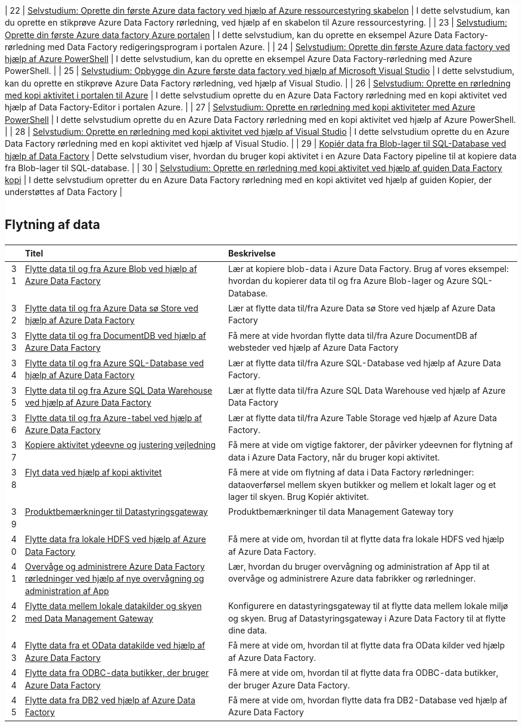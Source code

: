 | 22 | [Selvstudium: Oprette din første Azure data factory ved hjælp af Azure ressourcestyring skabelon](data-factory-build-your-first-pipeline-using-arm.md) | I dette selvstudium, kan du oprette en stikprøve Azure Data Factory rørledning, ved hjælp af en skabelon til Azure ressourcestyring. |
| 23 | [Selvstudium: Oprette din første Azure data factory Azure portalen](data-factory-build-your-first-pipeline-using-editor.md) | I dette selvstudium, kan du oprette en eksempel Azure Data Factory-rørledning med Data Factory redigeringsprogram i portalen Azure. |
| 24 | [Selvstudium: Oprette din første Azure data factory ved hjælp af Azure PowerShell](data-factory-build-your-first-pipeline-using-powershell.md) | I dette selvstudium, kan du oprette en eksempel Azure Data Factory-rørledning med Azure PowerShell. |
| 25 | [Selvstudium: Opbygge din Azure første data factory ved hjælp af Microsoft Visual Studio](data-factory-build-your-first-pipeline-using-vs.md) | I dette selvstudium, kan du oprette en stikprøve Azure Data Factory rørledning, ved hjælp af Visual Studio. |
| 26 | [Selvstudium: Oprette en rørledning med kopi aktivitet i portalen til Azure](data-factory-copy-activity-tutorial-using-azure-portal.md) | I dette selvstudium oprette du en Azure Data Factory rørledning med en kopi aktivitet ved hjælp af Data Factory-Editor i portalen Azure. |
| 27 | [Selvstudium: Oprette en rørledning med kopi aktiviteter med Azure PowerShell](data-factory-copy-activity-tutorial-using-powershell.md) | I dette selvstudium oprette du en Azure Data Factory rørledning med en kopi aktivitet ved hjælp af Azure PowerShell. |
| 28 | [Selvstudium: Oprette en rørledning med kopi aktivitet ved hjælp af Visual Studio](data-factory-copy-activity-tutorial-using-visual-studio.md) | I dette selvstudium oprette du en Azure Data Factory rørledning med en kopi aktivitet ved hjælp af Visual Studio. |
| 29 | [Kopiér data fra Blob-lager til SQL-Database ved hjælp af Data Factory](data-factory-copy-data-from-azure-blob-storage-to-sql-database.md) | Dette selvstudium viser, hvordan du bruger kopi aktivitet i en Azure Data Factory pipeline til at kopiere data fra Blob-lager til SQL-database. |
| 30 | [Selvstudium: Oprette en rørledning med kopi aktivitet ved hjælp af guiden Data Factory kopi](data-factory-copy-data-wizard-tutorial.md) | I dette selvstudium opretter du en Azure Data Factory rørledning med en kopi aktivitet ved hjælp af guiden Kopier, der understøttes af Data Factory |



## <a name="data-movement"></a>Flytning af data

| &nbsp; | Titel | Beskrivelse |
| --: | :-- | :-- |
| 31 | [Flytte data til og fra Azure Blob ved hjælp af Azure Data Factory](data-factory-azure-blob-connector.md) | Lær at kopiere blob-data i Azure Data Factory. Brug af vores eksempel: hvordan du kopierer data til og fra Azure Blob-lager og Azure SQL-Database. |
| 32 | [Flytte data til og fra Azure Data sø Store ved hjælp af Azure Data Factory](data-factory-azure-datalake-connector.md) | Lær at flytte data til/fra Azure Data sø Store ved hjælp af Azure Data Factory |
| 33 | [Flytte data til og fra DocumentDB ved hjælp af Azure Data Factory](data-factory-azure-documentdb-connector.md) | Få mere at vide hvordan flytte data til/fra Azure DocumentDB af websteder ved hjælp af Azure Data Factory |
| 34 | [Flytte data til og fra Azure SQL-Database ved hjælp af Azure Data Factory](data-factory-azure-sql-connector.md) | Lær at flytte data til/fra Azure SQL-Database ved hjælp af Azure Data Factory. |
| 35 | [Flytte data til og fra Azure SQL Data Warehouse ved hjælp af Azure Data Factory](data-factory-azure-sql-data-warehouse-connector.md) | Lær at flytte data til/fra Azure SQL Data Warehouse ved hjælp af Azure Data Factory |
| 36 | [Flytte data til og fra Azure-tabel ved hjælp af Azure Data Factory](data-factory-azure-table-connector.md) | Lær at flytte data til/fra Azure Table Storage ved hjælp af Azure Data Factory. |
| 37 | [Kopiere aktivitet ydeevne og justering vejledning](data-factory-copy-activity-performance.md) | Få mere at vide om vigtige faktorer, der påvirker ydeevnen for flytning af data i Azure Data Factory, når du bruger kopi aktivitet. |
| 38 | [Flyt data ved hjælp af kopi aktivitet](data-factory-data-movement-activities.md) | Få mere at vide om flytning af data i Data Factory rørledninger: dataoverførsel mellem skyen butikker og mellem et lokalt lager og et lager til skyen. Brug Kopiér aktivitet. |
| 39 | [Produktbemærkninger til Datastyringsgateway](data-factory-gateway-release-notes.md) | Produktbemærkninger til data Management Gateway tory |
| 40 | [Flytte data fra lokale HDFS ved hjælp af Azure Data Factory](data-factory-hdfs-connector.md) | Få mere at vide om, hvordan til at flytte data fra lokale HDFS ved hjælp af Azure Data Factory. |
| 41 | [Overvåge og administrere Azure Data Factory rørledninger ved hjælp af nye overvågning og administration af App](data-factory-monitor-manage-app.md) | Lær, hvordan du bruger overvågning og administration af App til at overvåge og administrere Azure data fabrikker og rørledninger. |
| 42 | [Flytte data mellem lokale datakilder og skyen med Data Management Gateway](data-factory-move-data-between-onprem-and-cloud.md) | Konfigurere en datastyringsgateway til at flytte data mellem lokale miljø og skyen. Brug af Datastyringsgateway i Azure Data Factory til at flytte dine data. |
| 43 | [Flytte data fra et OData datakilde ved hjælp af Azure Data Factory](data-factory-odata-connector.md) | Få mere at vide om, hvordan til at flytte data fra OData kilder ved hjælp af Azure Data Factory. |
| 44 | [Flytte data fra ODBC-data butikker, der bruger Azure Data Factory](data-factory-odbc-connector.md) | Få mere at vide om, hvordan til at flytte data fra ODBC-data butikker, der bruger Azure Data Factory. |
| 45 | [Flytte data fra DB2 ved hjælp af Azure Data Factory](data-factory-onprem-db2-connector.md) | Få mere at vide om, hvordan flytte data fra DB2-Database ved hjælp af Azure Data Factory |